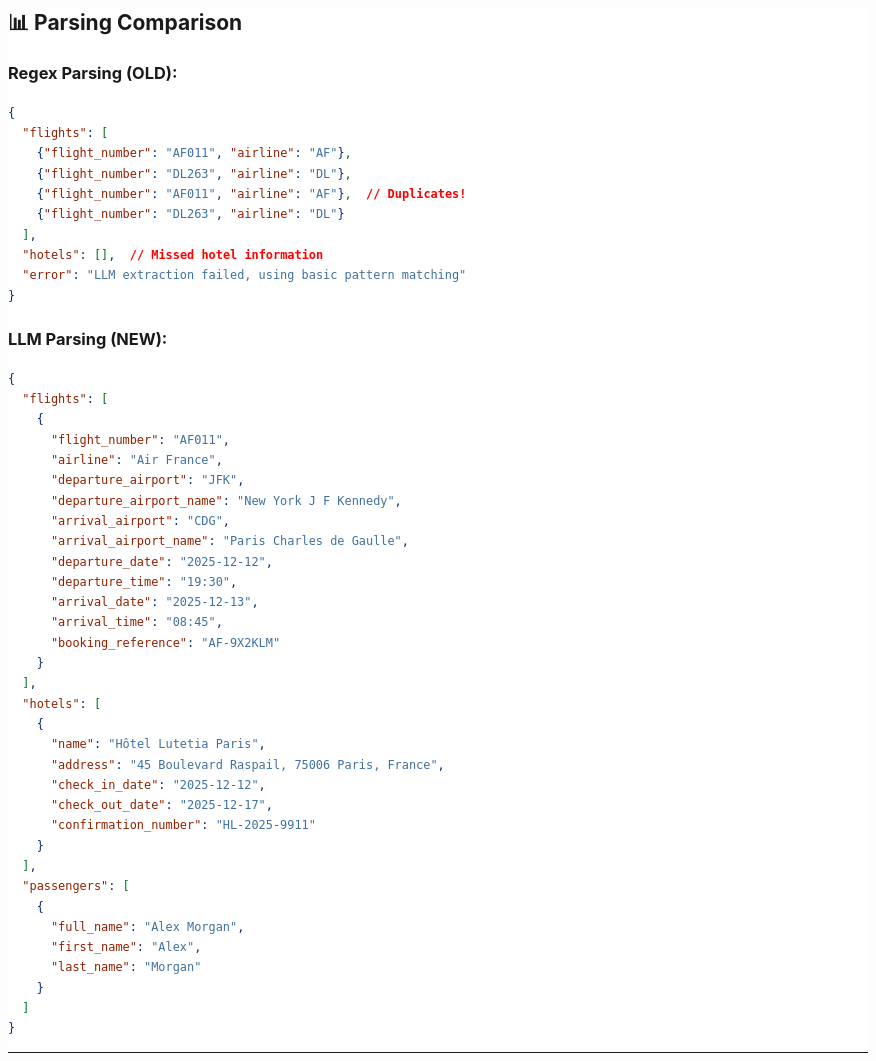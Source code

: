 
## 📊 **Parsing Comparison**

### **Regex Parsing (OLD):**
```json
{
  "flights": [
    {"flight_number": "AF011", "airline": "AF"},
    {"flight_number": "DL263", "airline": "DL"},
    {"flight_number": "AF011", "airline": "AF"},  // Duplicates!
    {"flight_number": "DL263", "airline": "DL"}
  ],
  "hotels": [],  // Missed hotel information
  "error": "LLM extraction failed, using basic pattern matching"
}
```

### **LLM Parsing (NEW):**
```json
{
  "flights": [
    {
      "flight_number": "AF011",
      "airline": "Air France",
      "departure_airport": "JFK",
      "departure_airport_name": "New York J F Kennedy",
      "arrival_airport": "CDG",
      "arrival_airport_name": "Paris Charles de Gaulle",
      "departure_date": "2025-12-12",
      "departure_time": "19:30",
      "arrival_date": "2025-12-13",
      "arrival_time": "08:45",
      "booking_reference": "AF-9X2KLM"
    }
  ],
  "hotels": [
    {
      "name": "Hôtel Lutetia Paris",
      "address": "45 Boulevard Raspail, 75006 Paris, France",
      "check_in_date": "2025-12-12",
      "check_out_date": "2025-12-17",
      "confirmation_number": "HL-2025-9911"
    }
  ],
  "passengers": [
    {
      "full_name": "Alex Morgan",
      "first_name": "Alex",
      "last_name": "Morgan"
    }
  ]
}
```

---